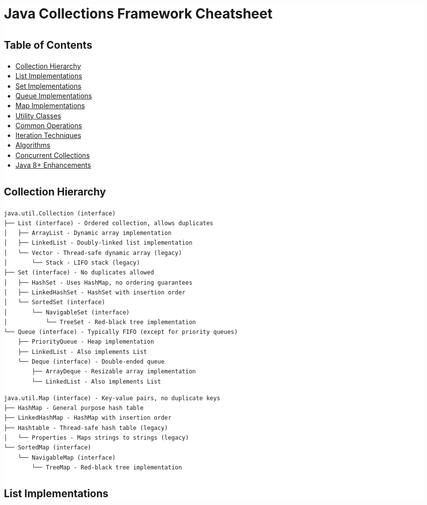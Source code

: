 # Java Collections Framework Cheatsheet

## Table of Contents
- [Collection Hierarchy](#collection-hierarchy)
- [List Implementations](#list-implementations)
- [Set Implementations](#set-implementations)
- [Queue Implementations](#queue-implementations)
- [Map Implementations](#map-implementations)
- [Utility Classes](#utility-classes)
- [Common Operations](#common-operations)
- [Iteration Techniques](#iteration-techniques)
- [Algorithms](#algorithms)
- [Concurrent Collections](#concurrent-collections)
- [Java 8+ Enhancements](#java-8-enhancements)

## Collection Hierarchy

```
java.util.Collection (interface)
├── List (interface) - Ordered collection, allows duplicates
│   ├── ArrayList - Dynamic array implementation
│   ├── LinkedList - Doubly-linked list implementation
│   └── Vector - Thread-safe dynamic array (legacy)
│       └── Stack - LIFO stack (legacy)
├── Set (interface) - No duplicates allowed
│   ├── HashSet - Uses HashMap, no ordering guarantees
│   ├── LinkedHashSet - HashSet with insertion order
│   └── SortedSet (interface)
│       └── NavigableSet (interface)
│           └── TreeSet - Red-black tree implementation
└── Queue (interface) - Typically FIFO (except for priority queues)
    ├── PriorityQueue - Heap implementation
    ├── LinkedList - Also implements List
    └── Deque (interface) - Double-ended queue
        ├── ArrayDeque - Resizable array implementation
        └── LinkedList - Also implements List
```

```
java.util.Map (interface) - Key-value pairs, no duplicate keys
├── HashMap - General purpose hash table
├── LinkedHashMap - HashMap with insertion order
├── Hashtable - Thread-safe hash table (legacy)
│   └── Properties - Maps strings to strings (legacy)
└── SortedMap (interface)
    └── NavigableMap (interface)
        └── TreeMap - Red-black tree implementation
```

## List Implementations

